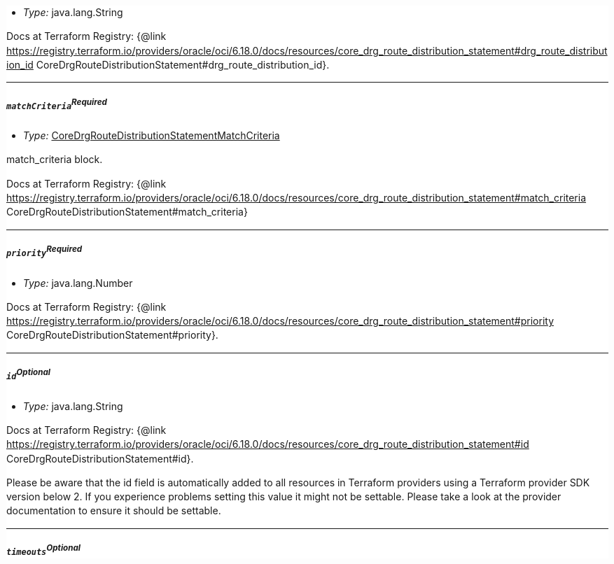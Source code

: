 - *Type:* java.lang.String

Docs at Terraform Registry: {@link https://registry.terraform.io/providers/oracle/oci/6.18.0/docs/resources/core_drg_route_distribution_statement#drg_route_distribution_id CoreDrgRouteDistributionStatement#drg_route_distribution_id}.

---

##### `matchCriteria`<sup>Required</sup> <a name="matchCriteria" id="rhizo-co-terraform-provider-oci.coreDrgRouteDistributionStatement.CoreDrgRouteDistributionStatement.Initializer.parameter.matchCriteria"></a>

- *Type:* <a href="#rhizo-co-terraform-provider-oci.coreDrgRouteDistributionStatement.CoreDrgRouteDistributionStatementMatchCriteria">CoreDrgRouteDistributionStatementMatchCriteria</a>

match_criteria block.

Docs at Terraform Registry: {@link https://registry.terraform.io/providers/oracle/oci/6.18.0/docs/resources/core_drg_route_distribution_statement#match_criteria CoreDrgRouteDistributionStatement#match_criteria}

---

##### `priority`<sup>Required</sup> <a name="priority" id="rhizo-co-terraform-provider-oci.coreDrgRouteDistributionStatement.CoreDrgRouteDistributionStatement.Initializer.parameter.priority"></a>

- *Type:* java.lang.Number

Docs at Terraform Registry: {@link https://registry.terraform.io/providers/oracle/oci/6.18.0/docs/resources/core_drg_route_distribution_statement#priority CoreDrgRouteDistributionStatement#priority}.

---

##### `id`<sup>Optional</sup> <a name="id" id="rhizo-co-terraform-provider-oci.coreDrgRouteDistributionStatement.CoreDrgRouteDistributionStatement.Initializer.parameter.id"></a>

- *Type:* java.lang.String

Docs at Terraform Registry: {@link https://registry.terraform.io/providers/oracle/oci/6.18.0/docs/resources/core_drg_route_distribution_statement#id CoreDrgRouteDistributionStatement#id}.

Please be aware that the id field is automatically added to all resources in Terraform providers using a Terraform provider SDK version below 2.
If you experience problems setting this value it might not be settable. Please take a look at the provider documentation to ensure it should be settable.

---

##### `timeouts`<sup>Optional</sup> <a name="timeouts" id="rhizo-co-terraform-provider-oci.coreDrgRouteDistributionStatement.CoreDrgRouteDistributionStatement.Initializer.parameter.timeouts"></a>

